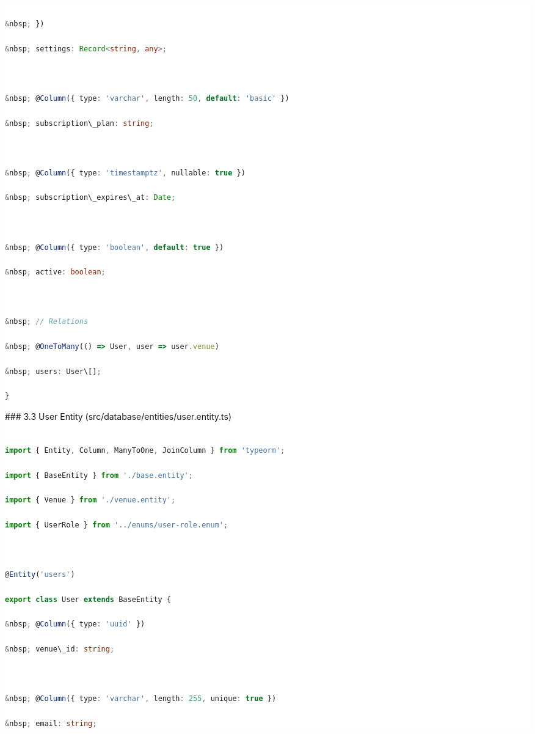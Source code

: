 ```typescript

&nbsp; })

&nbsp; settings: Record<string, any>;



&nbsp; @Column({ type: 'varchar', length: 50, default: 'basic' })

&nbsp; subscription\_plan: string;



&nbsp; @Column({ type: 'timestamptz', nullable: true })

&nbsp; subscription\_expires\_at: Date;



&nbsp; @Column({ type: 'boolean', default: true })

&nbsp; active: boolean;



&nbsp; // Relations

&nbsp; @OneToMany(() => User, user => user.venue)

&nbsp; users: User\[];

}

```



\### 3.3 User Entity (src/database/entities/user.entity.ts)

```typescript

import { Entity, Column, ManyToOne, JoinColumn } from 'typeorm';

import { BaseEntity } from './base.entity';

import { Venue } from './venue.entity';

import { UserRole } from '../enums/user-role.enum';



@Entity('users')

export class User extends BaseEntity {

&nbsp; @Column({ type: 'uuid' })

&nbsp; venue\_id: string;



&nbsp; @Column({ type: 'varchar', length: 255, unique: true })

&nbsp; email: string;

```